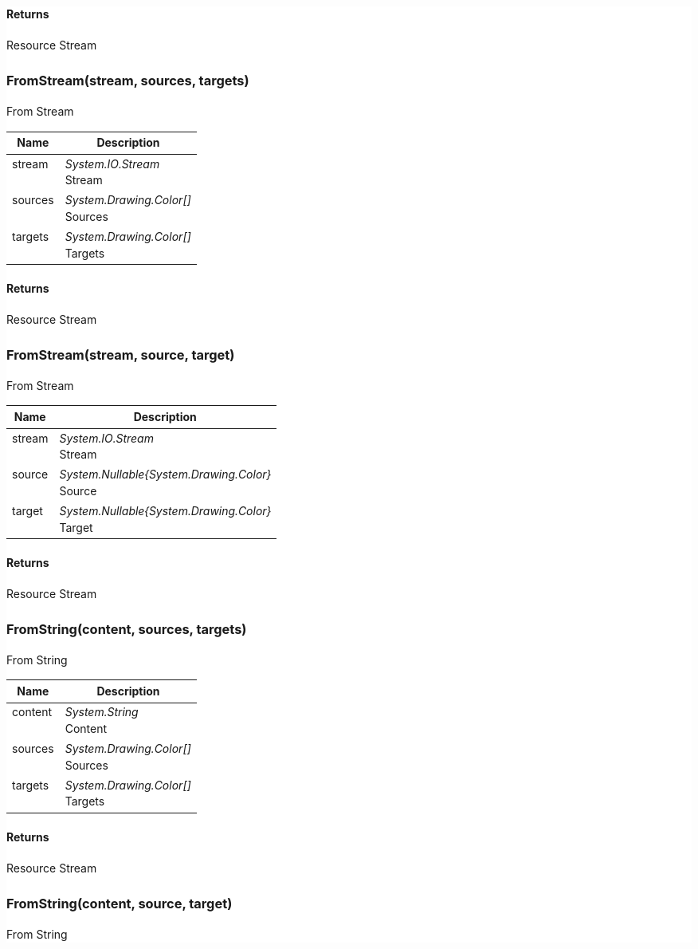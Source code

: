 #### Returns

Resource Stream

### FromStream(stream, sources, targets)

From Stream

| Name | Description |
| ---- | ----------- |
| stream | *System.IO.Stream*<br>Stream |
| sources | *System.Drawing.Color[]*<br>Sources |
| targets | *System.Drawing.Color[]*<br>Targets |

#### Returns

Resource Stream

### FromStream(stream, source, target)

From Stream

| Name | Description |
| ---- | ----------- |
| stream | *System.IO.Stream*<br>Stream |
| source | *System.Nullable{System.Drawing.Color}*<br>Source |
| target | *System.Nullable{System.Drawing.Color}*<br>Target |

#### Returns

Resource Stream

### FromString(content, sources, targets)

From String

| Name | Description |
| ---- | ----------- |
| content | *System.String*<br>Content |
| sources | *System.Drawing.Color[]*<br>Sources |
| targets | *System.Drawing.Color[]*<br>Targets |

#### Returns

Resource Stream

### FromString(content, source, target)

From String
